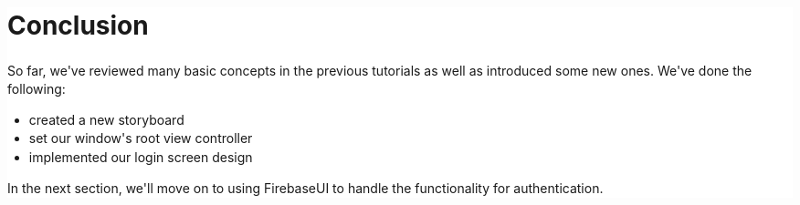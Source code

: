 # Conclusion

So far, we've reviewed many basic concepts in the previous tutorials as well as introduced some new ones. We've done the following:

- created a new storyboard
- set our window's root view controller
- implemented our login screen design

In the next section, we'll move on to using FirebaseUI to handle the functionality for authentication.
